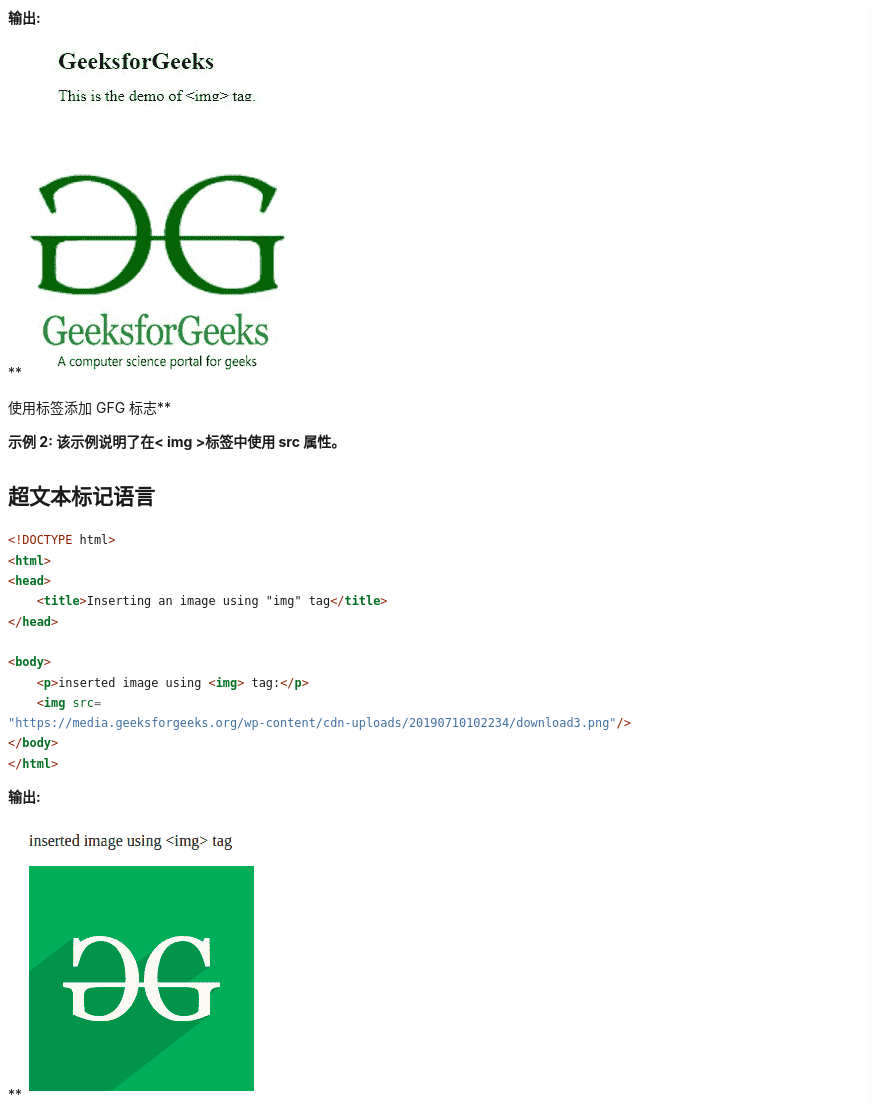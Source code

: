 
****输出:****

**![](img/081bcae0ec6b9d426a4cfef31bcd8f77.png)

使用标签添加 GFG 标志** 

****示例 2:** 该示例说明了在< img >标签中使用 src 属性。**

## **超文本标记语言**

```html
<!DOCTYPE html>
<html>
<head>
    <title>Inserting an image using "img" tag</title>
</head>

<body>
    <p>inserted image using <img> tag:</p>
    <img src=
"https://media.geeksforgeeks.org/wp-content/cdn-uploads/20190710102234/download3.png"/> 
</body>
</html>
```

****输出:****

**![](img/1b1a23040b1c898f2885f1c1f0c1e943.png)
